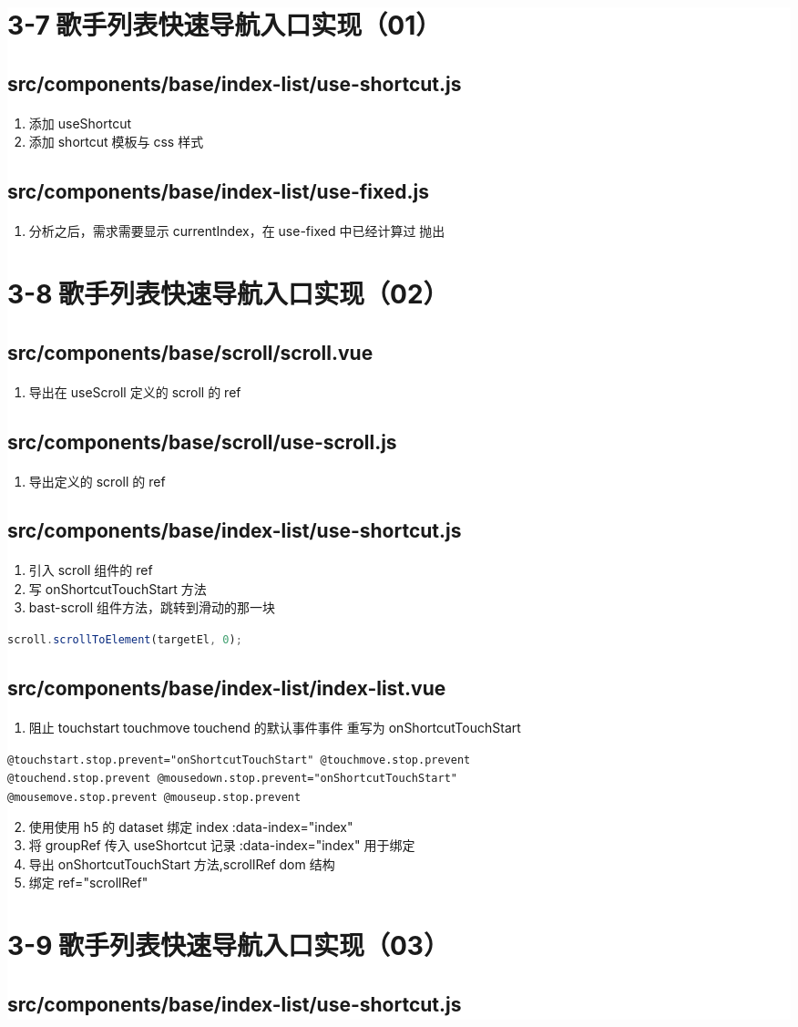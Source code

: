 # 3-7 歌手列表快速导航入口实现（01）

## src/components/base/index-list/use-shortcut.js

1. 添加 useShortcut
2. 添加 shortcut 模板与 css 样式

## src/components/base/index-list/use-fixed.js

1. 分析之后，需求需要显示 currentIndex，在 use-fixed 中已经计算过 抛出

# 3-8 歌手列表快速导航入口实现（02）

## src/components/base/scroll/scroll.vue

1. 导出在 useScroll 定义的 scroll 的 ref

## src/components/base/scroll/use-scroll.js

1. 导出定义的 scroll 的 ref

## src/components/base/index-list/use-shortcut.js

1. 引入 scroll 组件的 ref
2. 写 onShortcutTouchStart 方法
3. bast-scroll 组件方法，跳转到滑动的那一块

```js
scroll.scrollToElement(targetEl, 0);
```

## src/components/base/index-list/index-list.vue

1. 阻止 touchstart touchmove touchend 的默认事件事件 重写为 onShortcutTouchStart

```html
@touchstart.stop.prevent="onShortcutTouchStart" @touchmove.stop.prevent
@touchend.stop.prevent @mousedown.stop.prevent="onShortcutTouchStart"
@mousemove.stop.prevent @mouseup.stop.prevent
```

2. 使用使用 h5 的 dataset 绑定 index :data-index="index"
3. 将 groupRef 传入 useShortcut 记录 :data-index="index" 用于绑定
4. 导出 onShortcutTouchStart 方法,scrollRef dom 结构
5. 绑定 ref="scrollRef"

# 3-9 歌手列表快速导航入口实现（03）

## src/components/base/index-list/use-shortcut.js
